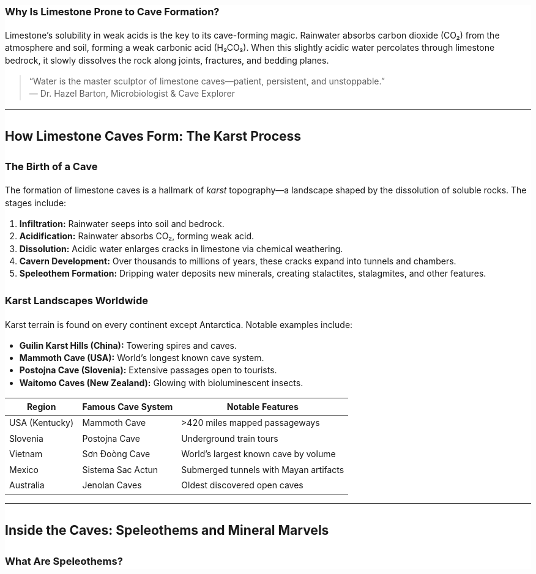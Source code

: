 ### Why Is Limestone Prone to Cave Formation?

Limestone’s solubility in weak acids is the key to its cave-forming magic. Rainwater absorbs carbon dioxide (CO₂) from the atmosphere and soil, forming a weak carbonic acid (H₂CO₃). When this slightly acidic water percolates through limestone bedrock, it slowly dissolves the rock along joints, fractures, and bedding planes.

> “Water is the master sculptor of limestone caves—patient, persistent, and unstoppable.”  
> — Dr. Hazel Barton, Microbiologist & Cave Explorer

---

## How Limestone Caves Form: The Karst Process

### The Birth of a Cave

The formation of limestone caves is a hallmark of *karst* topography—a landscape shaped by the dissolution of soluble rocks. The stages include:

1. **Infiltration:** Rainwater seeps into soil and bedrock.
2. **Acidification:** Rainwater absorbs CO₂, forming weak acid.
3. **Dissolution:** Acidic water enlarges cracks in limestone via chemical weathering.
4. **Cavern Development:** Over thousands to millions of years, these cracks expand into tunnels and chambers.
5. **Speleothem Formation:** Dripping water deposits new minerals, creating stalactites, stalagmites, and other features.

### Karst Landscapes Worldwide

Karst terrain is found on every continent except Antarctica. Notable examples include:

- **Guilin Karst Hills (China):** Towering spires and caves.
- **Mammoth Cave (USA):** World’s longest known cave system.
- **Postojna Cave (Slovenia):** Extensive passages open to tourists.
- **Waitomo Caves (New Zealand):** Glowing with bioluminescent insects.

| Region             | Famous Cave System        | Notable Features                               |
|--------------------|--------------------------|------------------------------------------------|
| USA (Kentucky)     | Mammoth Cave             | >420 miles mapped passageways                  |
| Slovenia           | Postojna Cave            | Underground train tours                        |
| Vietnam            | Sơn Đoòng Cave           | World’s largest known cave by volume           |
| Mexico             | Sistema Sac Actun        | Submerged tunnels with Mayan artifacts         |
| Australia          | Jenolan Caves            | Oldest discovered open caves                   |

---

## Inside the Caves: Speleothems and Mineral Marvels

### What Are Speleothems?
